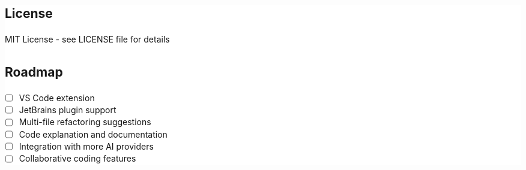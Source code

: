 ## License

MIT License - see LICENSE file for details

## Roadmap

- [ ] VS Code extension
- [ ] JetBrains plugin support
- [ ] Multi-file refactoring suggestions
- [ ] Code explanation and documentation
- [ ] Integration with more AI providers
- [ ] Collaborative coding features